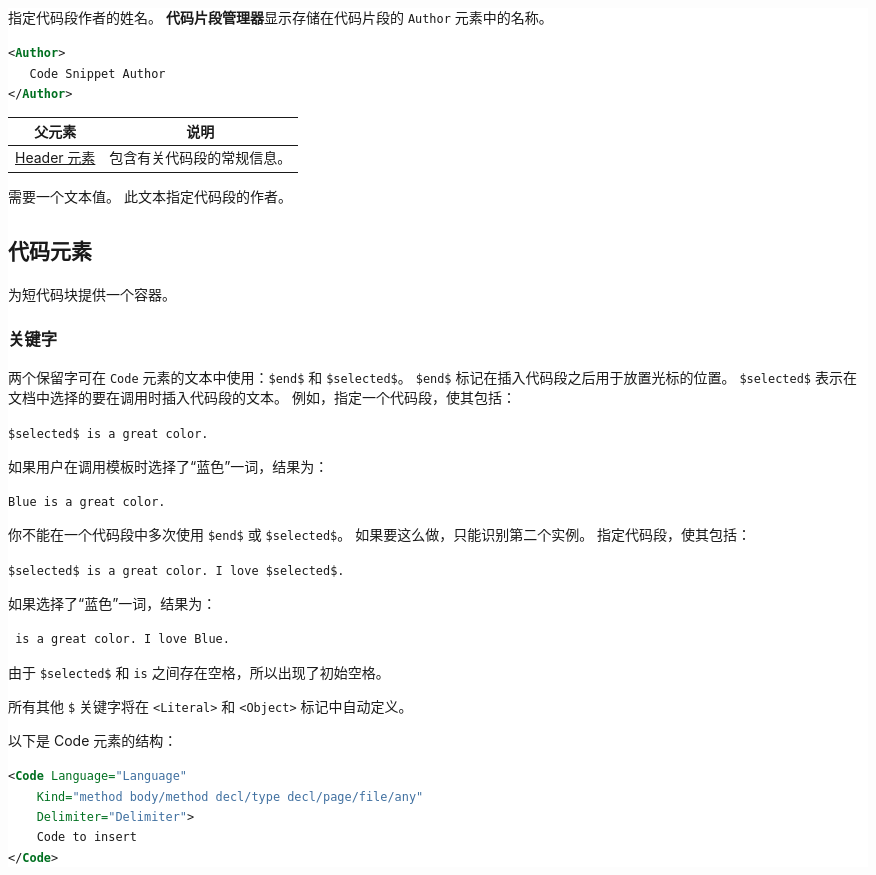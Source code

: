 指定代码段作者的姓名。 **代码片段管理器**显示存储在代码片段的 `Author` 元素中的名称。

```xml
<Author>
   Code Snippet Author
</Author>
```

|父元素|说明|
| - |-----------------|
|[Header 元素](../ide/code-snippets-schema-reference.md#header-element)|包含有关代码段的常规信息。|

 需要一个文本值。 此文本指定代码段的作者。

## <a name="code-element"></a>代码元素

为短代码块提供一个容器。

### <a name="keywords"></a>关键字

两个保留字可在 `Code` 元素的文本中使用：`$end$` 和 `$selected$`。 `$end$` 标记在插入代码段之后用于放置光标的位置。 `$selected$` 表示在文档中选择的要在调用时插入代码段的文本。 例如，指定一个代码段，使其包括：

```
$selected$ is a great color.
```

如果用户在调用模板时选择了“蓝色”一词，结果为：

```
Blue is a great color.
```

你不能在一个代码段中多次使用 `$end$` 或 `$selected$`。 如果要这么做，只能识别第二个实例。 指定代码段，使其包括：

```
$selected$ is a great color. I love $selected$.
```

如果选择了“蓝色”一词，结果为：

```
 is a great color. I love Blue.
```

由于 `$selected$` 和 `is` 之间存在空格，所以出现了初始空格。

所有其他 `$` 关键字将在 `<Literal>` 和 `<Object>` 标记中自动定义。

以下是 Code 元素的结构：

```xml
<Code Language="Language"
    Kind="method body/method decl/type decl/page/file/any"
    Delimiter="Delimiter">
    Code to insert
</Code>
```
